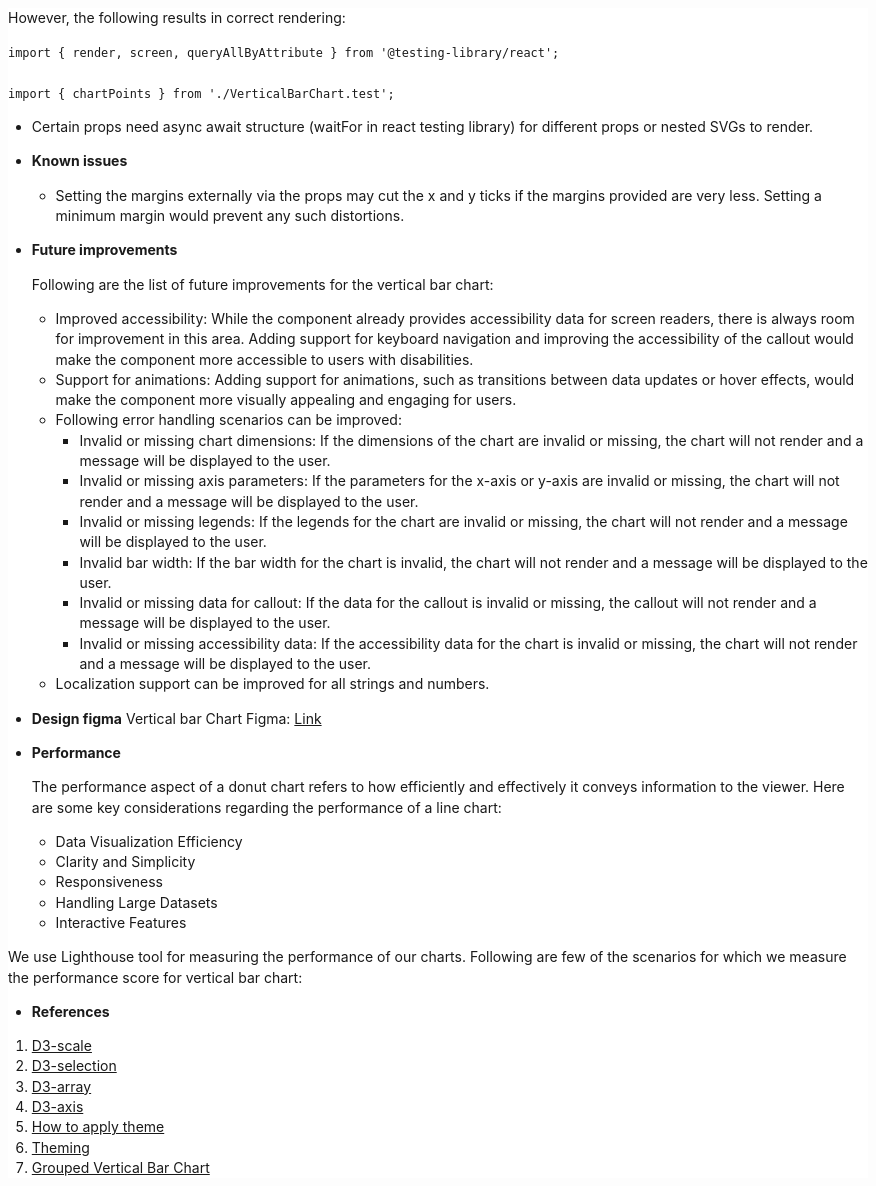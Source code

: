 However, the following results in correct rendering:
```
import { render, screen, queryAllByAttribute } from '@testing-library/react';

import { chartPoints } from './VerticalBarChart.test';
```
- Certain props need async await structure (waitFor in react testing library) for different props or nested SVGs to render.
- **Known issues**
  - Setting the margins externally via the props may cut the x and y ticks if the margins provided are very less. Setting a minimum margin would prevent any such distortions.
- **Future improvements**

  Following are the list of future improvements for the vertical bar chart:

  - Improved accessibility: While the component already provides accessibility data for screen readers, there is always room for improvement in this area. Adding support for keyboard navigation and improving the accessibility of the callout would make the component more accessible to users with disabilities.
  - Support for animations: Adding support for animations, such as transitions between data updates or hover effects, would make the component more visually appealing and engaging for users.
  - Following error handling scenarios can be improved:
    - Invalid or missing chart dimensions: If the dimensions of the chart are invalid or missing, the chart will not render and a message will be displayed to the user.
    - Invalid or missing axis parameters: If the parameters for the x-axis or y-axis are invalid or missing, the chart will not render and a message will be displayed to the user.
    - Invalid or missing legends: If the legends for the chart are invalid or missing, the chart will not render and a message will be displayed to the user.
    - Invalid bar width: If the bar width for the chart is invalid, the chart will not render and a message will be displayed to the user.
    - Invalid or missing data for callout: If the data for the callout is invalid or missing, the callout will not render and a message will be displayed to the user.
    - Invalid or missing accessibility data: If the accessibility data for the chart is invalid or missing, the chart will not render and a message will be displayed to the user.
  - Localization support can be improved for all strings and numbers.
- **Design figma**
  Vertical bar Chart Figma: [Link](https://www.figma.com/file/WOoCs0CmNYZhYl9xXeCGpi/Data-viz-\(Archive\)?type=design&node-id=21153-80245&mode=design&t=eFKlPGUixdgy9xRs-0) 
- **Performance**

  The performance aspect of a donut chart refers to how efficiently and effectively it conveys information to the viewer. Here are some key considerations regarding the performance of a line chart:

  - Data Visualization Efficiency
  - Clarity and Simplicity
  - Responsiveness
  - Handling Large Datasets
  - Interactive Features

We use Lighthouse tool for measuring the performance of our charts. Following are few of the scenarios for which we measure the performance score for vertical bar chart:

- **References**
1. [D3-scale](https://github.com/d3/d3-scale/blob/main/README.md)
2. [D3-selection](https://github.com/d3/d3-selection/blob/main/README.md)
3. [D3-array](https://github.com/d3/d3-array/blob/main/README.md)
4. [D3-axis](https://github.com/d3/d3-axis/blob/main/README.md)
5. [How to apply theme](https://github.com/microsoft/fluentui/wiki/How-to-apply-theme-to-Fluent-UI-React-components)
6. [Theming](https://github.com/microsoft/fluentui/wiki/Theming)
7. [Grouped Vertical Bar Chart](https://developer.microsoft.com/en-us/fluentui#/controls/web/verticalbarchart/grouped)
